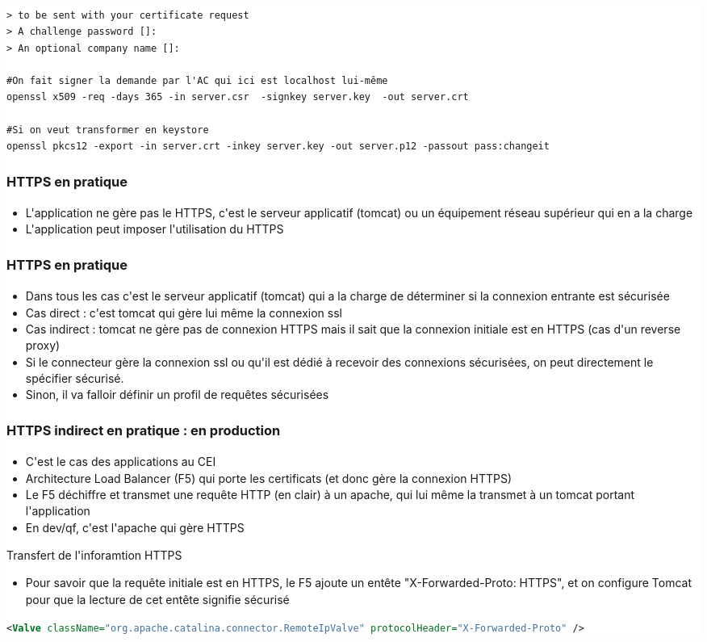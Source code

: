  ```shell
> to be sent with your certificate request
> A challenge password []:
> An optional company name []:

#On fait signer la demande par l'AC qui ici est localhost lui-même
openssl x509 -req -days 365 -in server.csr  -signkey server.key  -out server.crt

#Si on veut transformer en keystore
openssl pkcs12 -export -in server.crt -inkey server.key -out server.p12 -passout pass:changeit
 ```







 
### HTTPS en pratique
- L'application ne gère pas le HTTPS, c'est le serveur applicatif (tomcat) ou un équipement réseau supérieur qui en a la charge
- L'application peut imposer l'utilisation du HTTPS








### HTTPS en pratique
- Dans tous les cas c'est le serveur applicatif (tomcat) qui a la charge de déterminer si la connexion entrante est sécurisée
- Cas direct : c'est tomcat qui gère lui même la connexion ssl
- Cas indirect : tomcat ne gère pas de connexion HTTPS mais il sait que la connexion initiale est en HTTPS (cas d'un reverse proxy)
- Si le connecteur gère la connexion ssl ou qu'il est dédié à recevoir des connexions sécurisées, on peut directement le spécifier sécurisé.
- Sinon, il va falloir définir un profil de requêtes sécurisées








### HTTPS indirect en pratique : en production
- C'est le cas des applications au CEI
- Architecture Load Balancer (F5) qui porte les certificats (et donc gère la connexion HTTPS)
- Le F5 déchiffre et transmet une requête HTTP (en clair) à un apache, qui lui même la transmet à un tomcat portant l'application
- En dev/qf, c'est l'apache qui gère HTTPS

Transfert de l'inforamtion HTTPS
- Pour savoir que la requête initiale est en HTTPS, le F5 ajoute un entête "X-Forwarded-Proto: HTTPS", et on configure Tomcat pour que la lecture de cet entête signifie sécurisé
```xml
<Valve className="org.apache.catalina.connector.RemoteIpValve" protocolHeader="X-Forwarded-Proto" />
```
